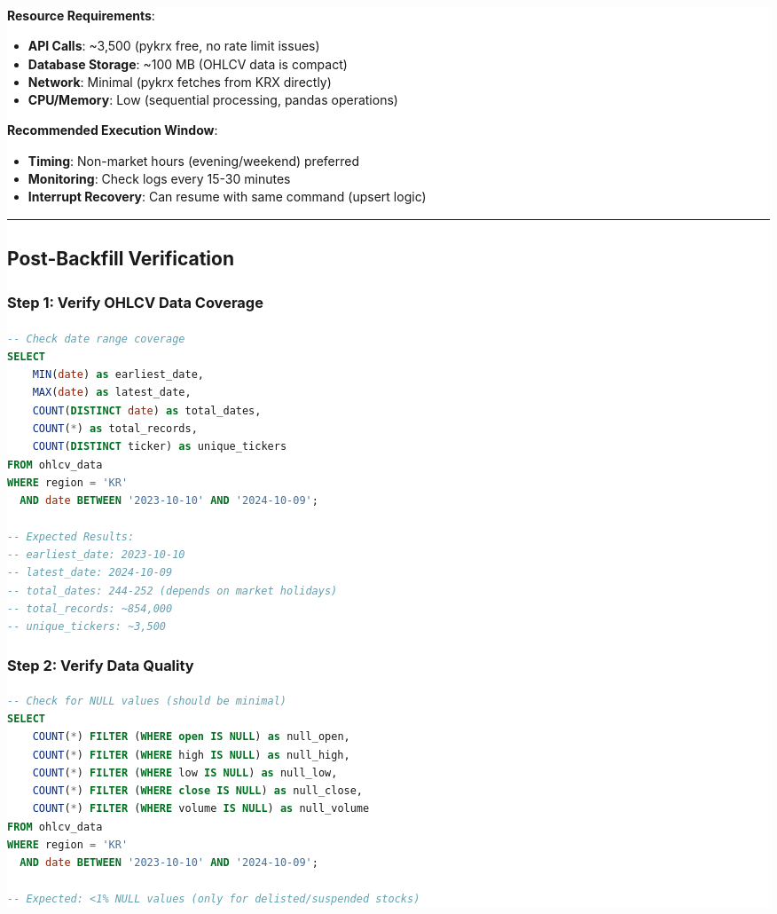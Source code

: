 **Resource Requirements**:
- **API Calls**: ~3,500 (pykrx free, no rate limit issues)
- **Database Storage**: ~100 MB (OHLCV data is compact)
- **Network**: Minimal (pykrx fetches from KRX directly)
- **CPU/Memory**: Low (sequential processing, pandas operations)

**Recommended Execution Window**:
- **Timing**: Non-market hours (evening/weekend) preferred
- **Monitoring**: Check logs every 15-30 minutes
- **Interrupt Recovery**: Can resume with same command (upsert logic)

---

## Post-Backfill Verification

### Step 1: Verify OHLCV Data Coverage

```sql
-- Check date range coverage
SELECT
    MIN(date) as earliest_date,
    MAX(date) as latest_date,
    COUNT(DISTINCT date) as total_dates,
    COUNT(*) as total_records,
    COUNT(DISTINCT ticker) as unique_tickers
FROM ohlcv_data
WHERE region = 'KR'
  AND date BETWEEN '2023-10-10' AND '2024-10-09';

-- Expected Results:
-- earliest_date: 2023-10-10
-- latest_date: 2024-10-09
-- total_dates: 244-252 (depends on market holidays)
-- total_records: ~854,000
-- unique_tickers: ~3,500
```

### Step 2: Verify Data Quality

```sql
-- Check for NULL values (should be minimal)
SELECT
    COUNT(*) FILTER (WHERE open IS NULL) as null_open,
    COUNT(*) FILTER (WHERE high IS NULL) as null_high,
    COUNT(*) FILTER (WHERE low IS NULL) as null_low,
    COUNT(*) FILTER (WHERE close IS NULL) as null_close,
    COUNT(*) FILTER (WHERE volume IS NULL) as null_volume
FROM ohlcv_data
WHERE region = 'KR'
  AND date BETWEEN '2023-10-10' AND '2024-10-09';

-- Expected: <1% NULL values (only for delisted/suspended stocks)
```
